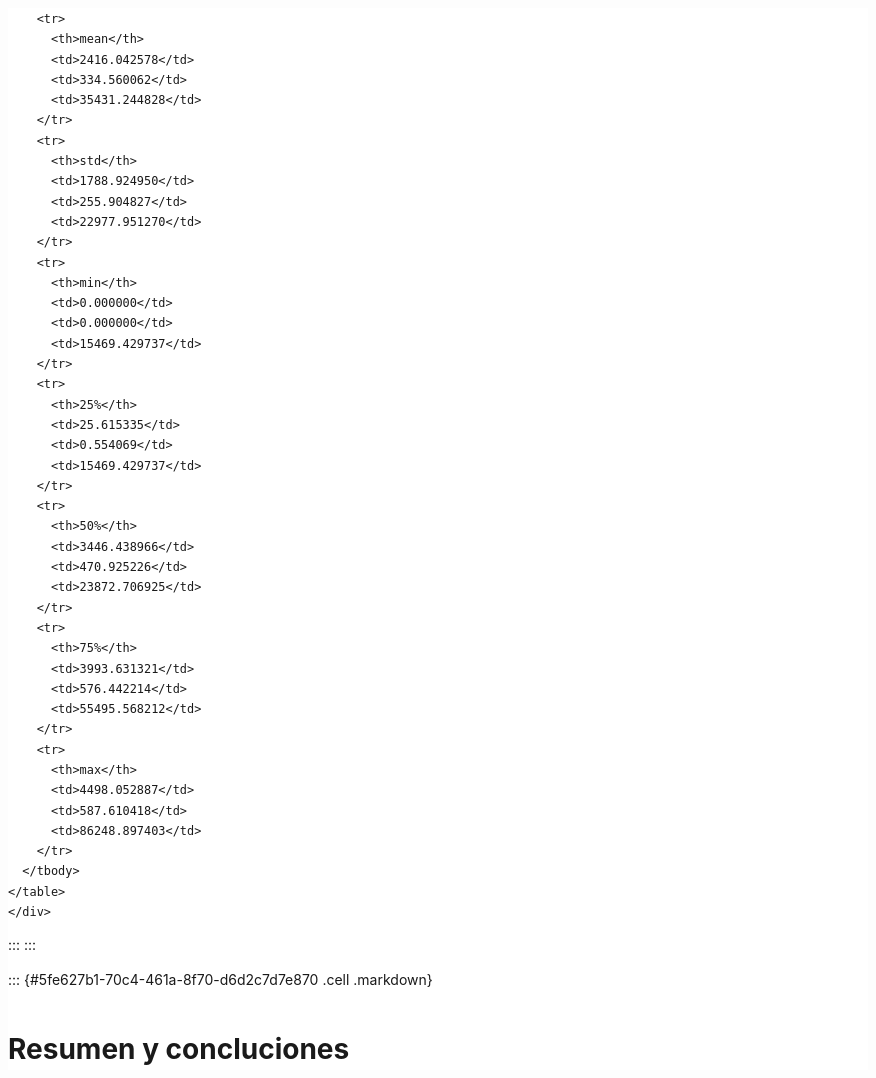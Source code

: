 ```{=html}
    <tr>
      <th>mean</th>
      <td>2416.042578</td>
      <td>334.560062</td>
      <td>35431.244828</td>
    </tr>
    <tr>
      <th>std</th>
      <td>1788.924950</td>
      <td>255.904827</td>
      <td>22977.951270</td>
    </tr>
    <tr>
      <th>min</th>
      <td>0.000000</td>
      <td>0.000000</td>
      <td>15469.429737</td>
    </tr>
    <tr>
      <th>25%</th>
      <td>25.615335</td>
      <td>0.554069</td>
      <td>15469.429737</td>
    </tr>
    <tr>
      <th>50%</th>
      <td>3446.438966</td>
      <td>470.925226</td>
      <td>23872.706925</td>
    </tr>
    <tr>
      <th>75%</th>
      <td>3993.631321</td>
      <td>576.442214</td>
      <td>55495.568212</td>
    </tr>
    <tr>
      <th>max</th>
      <td>4498.052887</td>
      <td>587.610418</td>
      <td>86248.897403</td>
    </tr>
  </tbody>
</table>
</div>
```
:::
:::

::: {#5fe627b1-70c4-461a-8f70-d6d2c7d7e870 .cell .markdown}
# Resumen y concluciones

